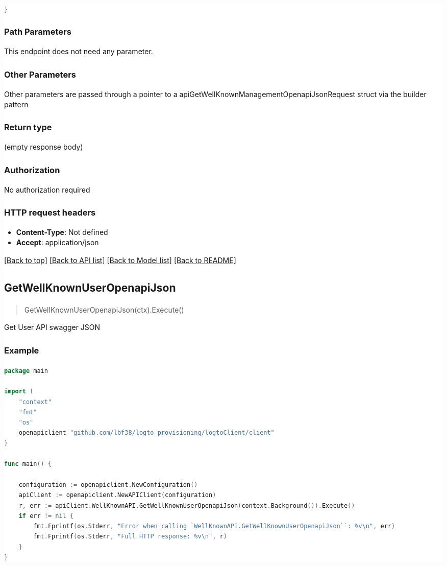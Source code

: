 ```go
}
```

### Path Parameters

This endpoint does not need any parameter.

### Other Parameters

Other parameters are passed through a pointer to a apiGetWellKnownManagementOpenapiJsonRequest struct via the builder pattern


### Return type

 (empty response body)

### Authorization

No authorization required

### HTTP request headers

- **Content-Type**: Not defined
- **Accept**: application/json

[[Back to top]](#) [[Back to API list]](../README.md#documentation-for-api-endpoints)
[[Back to Model list]](../README.md#documentation-for-models)
[[Back to README]](../README.md)


## GetWellKnownUserOpenapiJson

> GetWellKnownUserOpenapiJson(ctx).Execute()

Get User API swagger JSON



### Example

```go
package main

import (
	"context"
	"fmt"
	"os"
	openapiclient "github.com/lbf38/logto_provisioning/logtoClient/client"
)

func main() {

	configuration := openapiclient.NewConfiguration()
	apiClient := openapiclient.NewAPIClient(configuration)
	r, err := apiClient.WellKnownAPI.GetWellKnownUserOpenapiJson(context.Background()).Execute()
	if err != nil {
		fmt.Fprintf(os.Stderr, "Error when calling `WellKnownAPI.GetWellKnownUserOpenapiJson``: %v\n", err)
		fmt.Fprintf(os.Stderr, "Full HTTP response: %v\n", r)
	}
}
```
